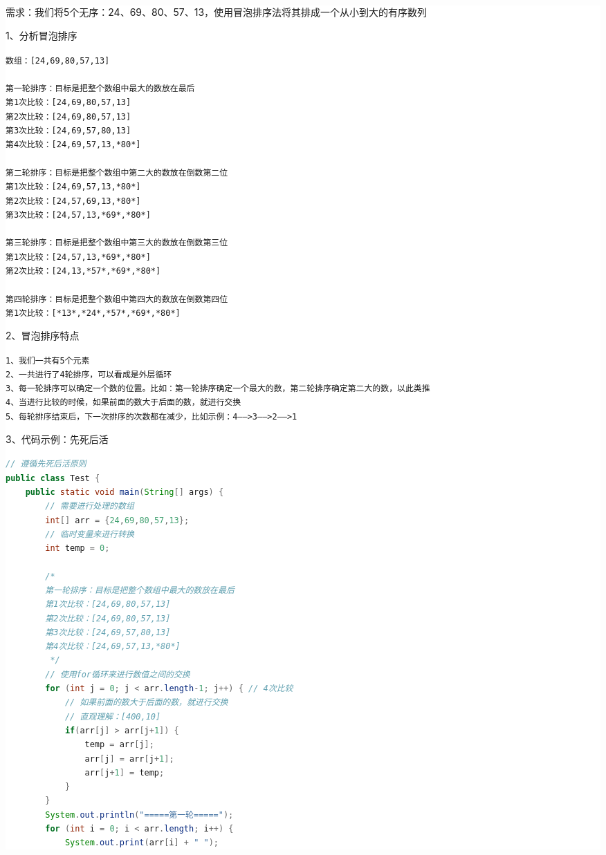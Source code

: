 需求：我们将5个无序：24、69、80、57、13，使用冒泡排序法将其排成一个从小到大的有序数列

1、分析冒泡排序

```
数组：[24,69,80,57,13]

第一轮排序：目标是把整个数组中最大的数放在最后
第1次比较：[24,69,80,57,13]
第2次比较：[24,69,80,57,13]
第3次比较：[24,69,57,80,13]
第4次比较：[24,69,57,13,*80*]

第二轮排序：目标是把整个数组中第二大的数放在倒数第二位
第1次比较：[24,69,57,13,*80*]
第2次比较：[24,57,69,13,*80*]
第3次比较：[24,57,13,*69*,*80*]

第三轮排序：目标是把整个数组中第三大的数放在倒数第三位
第1次比较：[24,57,13,*69*,*80*]
第2次比较：[24,13,*57*,*69*,*80*]

第四轮排序：目标是把整个数组中第四大的数放在倒数第四位
第1次比较：[*13*,*24*,*57*,*69*,*80*]
```

2、冒泡排序特点

```
1、我们一共有5个元素
2、一共进行了4轮排序，可以看成是外层循环
3、每一轮排序可以确定一个数的位置。比如：第一轮排序确定一个最大的数，第二轮排序确定第二大的数，以此类推
4、当进行比较的时候，如果前面的数大于后面的数，就进行交换
5、每轮排序结束后，下一次排序的次数都在减少，比如示例：4——>3——>2——>1
```

3、代码示例：先死后活

```java
// 遵循先死后活原则
public class Test {
    public static void main(String[] args) {
        // 需要进行处理的数组
        int[] arr = {24,69,80,57,13};
        // 临时变量来进行转换
        int temp = 0;

        /*
        第一轮排序：目标是把整个数组中最大的数放在最后
        第1次比较：[24,69,80,57,13]
        第2次比较：[24,69,80,57,13]
        第3次比较：[24,69,57,80,13]
        第4次比较：[24,69,57,13,*80*]
         */
        // 使用for循环来进行数值之间的交换
        for (int j = 0; j < arr.length-1; j++) { // 4次比较
            // 如果前面的数大于后面的数，就进行交换
            // 直观理解：[400,10]
            if(arr[j] > arr[j+1]) {
                temp = arr[j];
                arr[j] = arr[j+1];
                arr[j+1] = temp;
            }
        }
        System.out.println("=====第一轮=====");
        for (int i = 0; i < arr.length; i++) {
            System.out.print(arr[i] + " ");
```